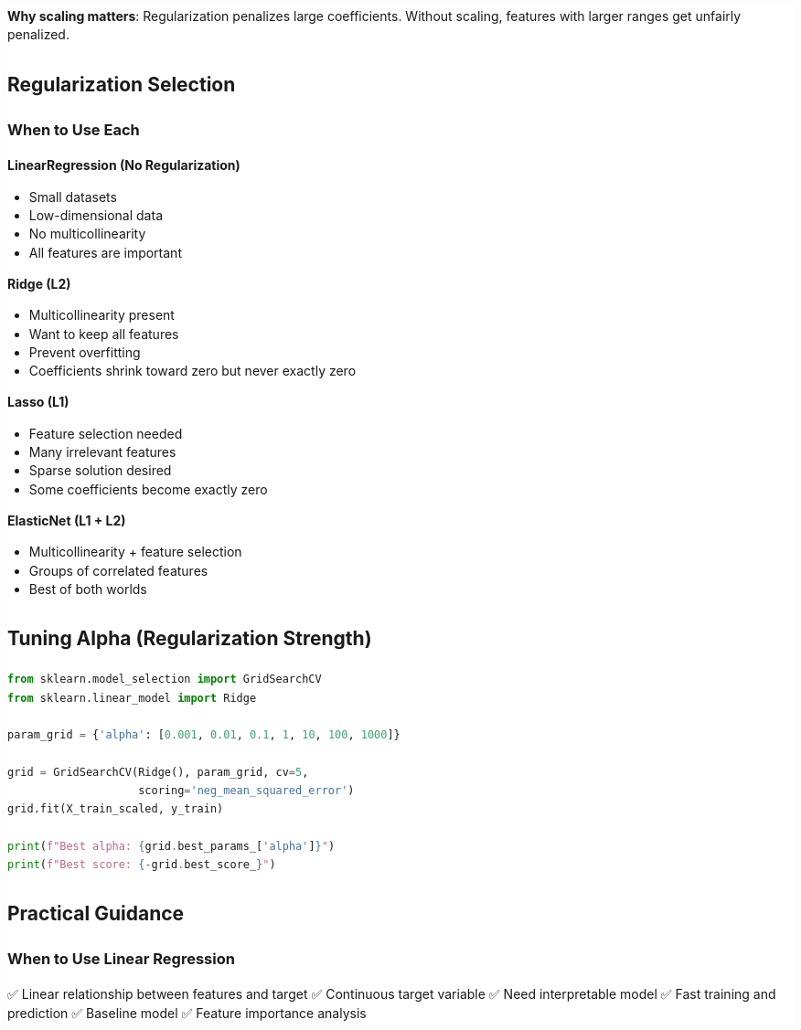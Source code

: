 **Why scaling matters**: Regularization penalizes large coefficients. Without scaling, features with larger ranges get unfairly penalized.

## Regularization Selection

### When to Use Each

**LinearRegression (No Regularization)**
- Small datasets
- Low-dimensional data
- No multicollinearity
- All features are important

**Ridge (L2)**
- Multicollinearity present
- Want to keep all features
- Prevent overfitting
- Coefficients shrink toward zero but never exactly zero

**Lasso (L1)**
- Feature selection needed
- Many irrelevant features
- Sparse solution desired
- Some coefficients become exactly zero

**ElasticNet (L1 + L2)**
- Multicollinearity + feature selection
- Groups of correlated features
- Best of both worlds

## Tuning Alpha (Regularization Strength)

```python
from sklearn.model_selection import GridSearchCV
from sklearn.linear_model import Ridge

param_grid = {'alpha': [0.001, 0.01, 0.1, 1, 10, 100, 1000]}

grid = GridSearchCV(Ridge(), param_grid, cv=5, 
                    scoring='neg_mean_squared_error')
grid.fit(X_train_scaled, y_train)

print(f"Best alpha: {grid.best_params_['alpha']}")
print(f"Best score: {-grid.best_score_}")
```

## Practical Guidance

### When to Use Linear Regression
✅ Linear relationship between features and target
✅ Continuous target variable
✅ Need interpretable model
✅ Fast training and prediction
✅ Baseline model
✅ Feature importance analysis
